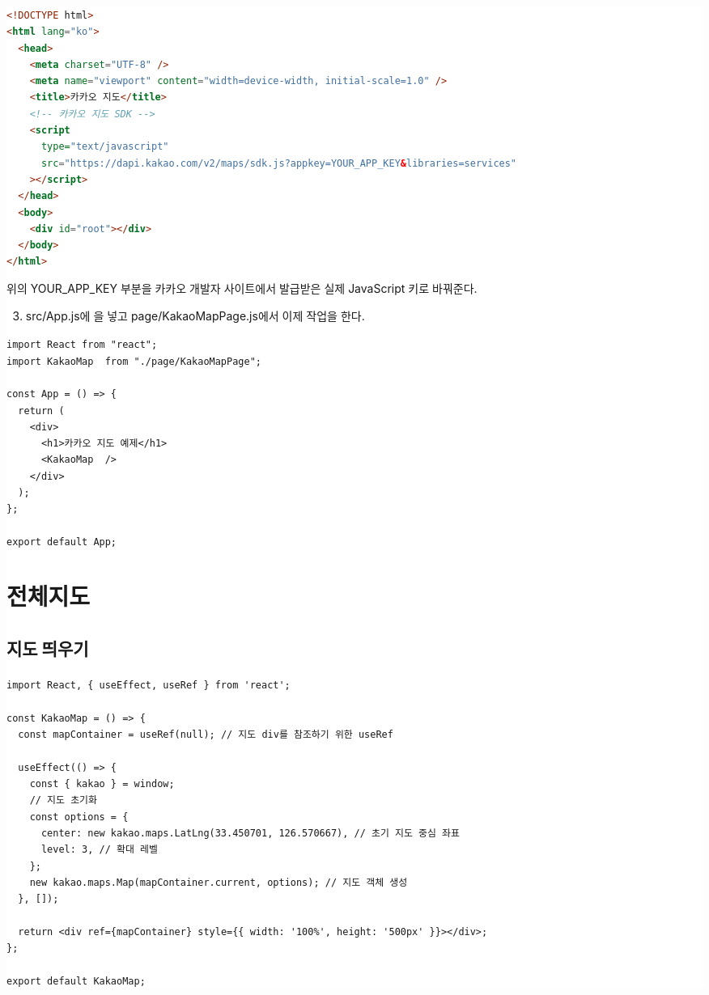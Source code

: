 ```html
<!DOCTYPE html>
<html lang="ko">
  <head>
    <meta charset="UTF-8" />
    <meta name="viewport" content="width=device-width, initial-scale=1.0" />
    <title>카카오 지도</title>
    <!-- 카카오 지도 SDK -->
    <script
      type="text/javascript"
      src="https://dapi.kakao.com/v2/maps/sdk.js?appkey=YOUR_APP_KEY&libraries=services"
    ></script>
  </head>
  <body>
    <div id="root"></div>
  </body>
</html>
```

위의 YOUR_APP_KEY 부분을 카카오 개발자 사이트에서 발급받은 실제 JavaScript 키로 바꿔준다.

3.  src/App.js에 <KakaoMap/>을 넣고 page/KakaoMapPage.js에서 이제 작업을 한다.

```react
import React from "react";
import KakaoMap  from "./page/KakaoMapPage";

const App = () => {
  return (
    <div>
      <h1>카카오 지도 예제</h1>
      <KakaoMap  />
    </div>
  );
};

export default App;
```



# 전체지도

## 지도 띄우기

```react
import React, { useEffect, useRef } from 'react';

const KakaoMap = () => {
  const mapContainer = useRef(null); // 지도 div를 참조하기 위한 useRef

  useEffect(() => {
    const { kakao } = window;
    // 지도 초기화
    const options = {
      center: new kakao.maps.LatLng(33.450701, 126.570667), // 초기 지도 중심 좌표
      level: 3, // 확대 레벨
    };
    new kakao.maps.Map(mapContainer.current, options); // 지도 객체 생성
  }, []);

  return <div ref={mapContainer} style={{ width: '100%', height: '500px' }}></div>;
};

export default KakaoMap;
```